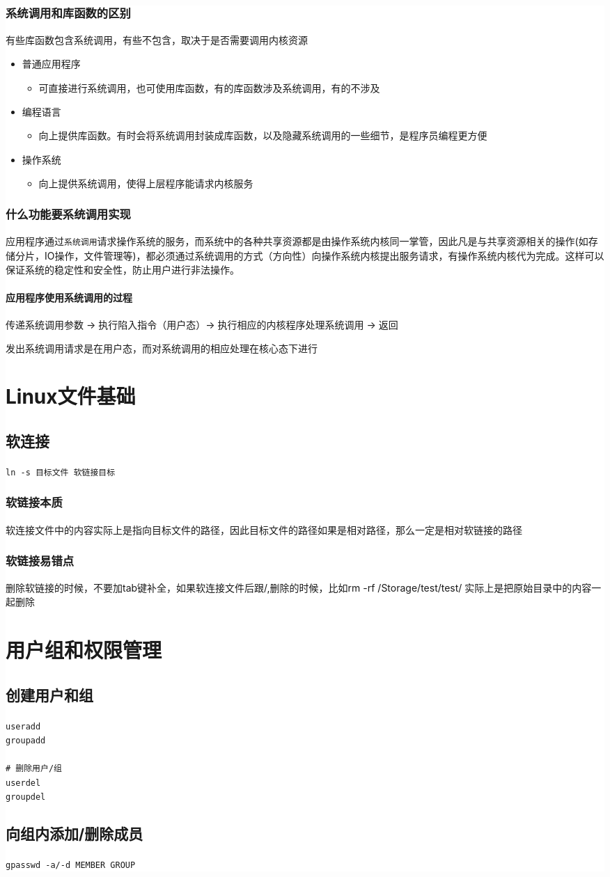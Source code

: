 ### 系统调用和库函数的区别
有些库函数包含系统调用，有些不包含，取决于是否需要调用内核资源

- 普通应用程序
  - 可直接进行系统调用，也可使用库函数，有的库函数涉及系统调用，有的不涉及

- 编程语言
  - 向上提供库函数。有时会将系统调用封装成库函数，以及隐藏系统调用的一些细节，是程序员编程更方便

- 操作系统
  - 向上提供系统调用，使得上层程序能请求内核服务
### 什么功能要系统调用实现

应用程序通过`系统调用`请求操作系统的服务，而系统中的各种共享资源都是由操作系统内核同一掌管，因此凡是与共享资源相关的操作(如存储分片，IO操作，文件管理等)，都必须通过系统调用的方式（方向性）向操作系统内核提出服务请求，有操作系统内核代为完成。这样可以保证系统的稳定性和安全性，防止用户进行非法操作。

#### 应用程序使用系统调用的过程
传递系统调用参数 -> 执行陷入指令（用户态）-> 执行相应的内核程序处理系统调用 -> 返回

发出系统调用请求是在用户态，而对系统调用的相应处理在核心态下进行



# Linux文件基础
## 软连接
```shell
ln -s 目标文件 软链接目标
```
### 软链接本质
软连接文件中的内容实际上是指向目标文件的路径，因此目标文件的路径如果是相对路径，那么一定是相对软链接的路径 
### 软链接易错点
删除软链接的时候，不要加tab键补全，如果软连接文件后跟/,删除的时候，比如rm -rf /Storage/test/test/ 实际上是把原始目录中的内容一起删除


# 用户组和权限管理
## 创建用户和组
```shell
useradd
groupadd

# 删除用户/组
userdel
groupdel
```

## 向组内添加/删除成员
```shell
gpasswd -a/-d MEMBER GROUP
```
